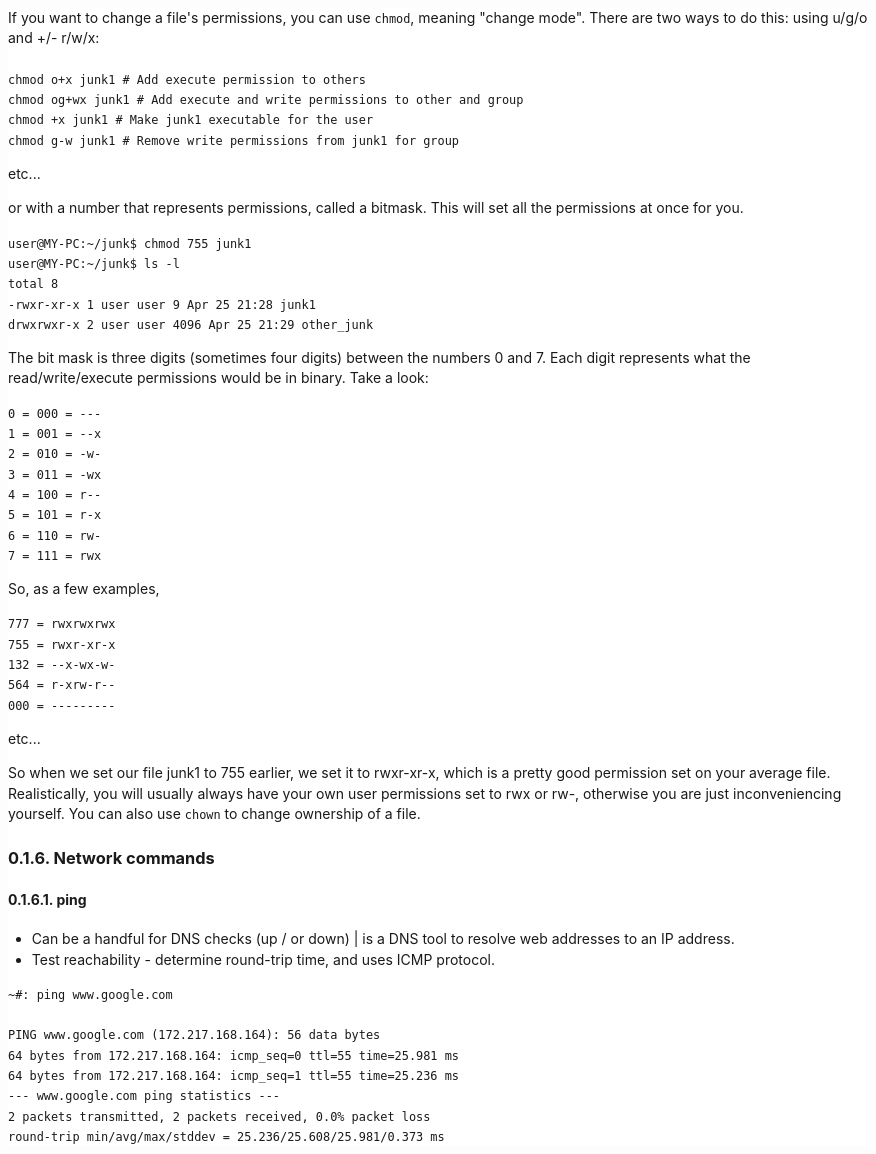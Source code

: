If you want to change a file's permissions, you can use `chmod`, meaning "change mode". There are two ways to do this: using u/g/o and +/- r/w/x:\
\
`chmod o+x junk1 # Add execute permission to others`\
`chmod og+wx junk1 # Add execute and write permissions to other and group`\
`chmod +x junk1 # Make junk1 executable for the user`\
`chmod g-w junk1 # Remove write permissions from junk1 for group`

etc...

or with a number that represents permissions, called a bitmask. This will set all the permissions at once for you.

`user@MY-PC:~/junk$ chmod 755 junk1`\
`user@MY-PC:~/junk$ ls -l`\
`total 8`\
`-rwxr-xr-x 1 user user 9 Apr 25 21:28 junk1`\
`drwxrwxr-x 2 user user 4096 Apr 25 21:29 other_junk`

The bit mask is three digits (sometimes four digits) between the numbers 0 and 7. Each digit represents what the read/write/execute permissions would be in binary. Take a look:

`0 = 000 = ---`\
`1 = 001 = --x`\
`2 = 010 = -w-`\
`3 = 011 = -wx`\
`4 = 100 = r--`\
`5 = 101 = r-x`\
`6 = 110 = rw-`\
`7 = 111 = rwx`

So, as a few examples,

`777 = rwxrwxrwx`\
`755 = rwxr-xr-x`\
`132 = --x-wx-w-`\
`564 = r-xrw-r--`\
`000 = ---------`

etc...

So when we set our file junk1 to 755 earlier, we set it to rwxr-xr-x, which is a pretty good permission set on your average file. Realistically, you will usually always have your own user permissions set to rwx or rw-, otherwise you are just inconveniencing yourself. You can also use `chown` to change ownership of a file.

### 0.1.6. Network commands

#### 0.1.6.1. ping

* Can be a handful for DNS checks (up / or down) | is a DNS tool to resolve web addresses to an IP address.
* Test reachability - determine round-trip time, and uses ICMP protocol.

```
~#: ping www.google.com 

PING www.google.com (172.217.168.164): 56 data bytes
64 bytes from 172.217.168.164: icmp_seq=0 ttl=55 time=25.981 ms
64 bytes from 172.217.168.164: icmp_seq=1 ttl=55 time=25.236 ms
--- www.google.com ping statistics ---
2 packets transmitted, 2 packets received, 0.0% packet loss
round-trip min/avg/max/stddev = 25.236/25.608/25.981/0.373 ms
```

